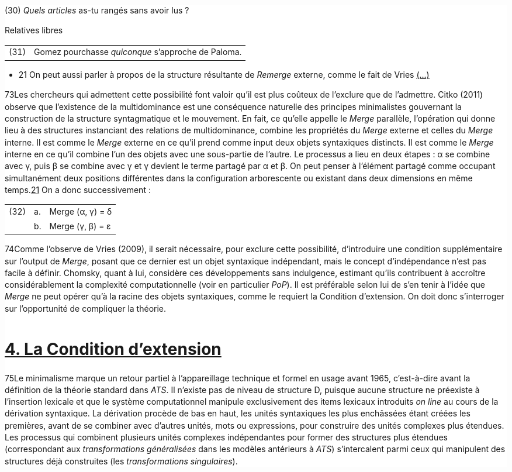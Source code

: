 <td>(30)</td>
<td><em>Quels articles</em> as-tu rangés sans avoir lus ?</td>
</tr>
</table>
<p class="paragraphesansretrait">Relatives libres</p>
<table class="example">
<tr>
<td>(31)</td>
<td> Gomez pourchasse <em>quiconque</em> s’approche de Paloma.</td>
</tr>
</table>
<div class="textandnotes">
<ul class="sidenotes">
<li><span class="num">21</span> On peut aussi parler à propos de la structure résultante de <em>Remerge</em> externe, comme le fait de Vries <a href="#ftn21">(...)</a></li>
</ul>
<p class="texte"><span class="paranumber">73</span>Les chercheurs qui admettent cette possibilité font valoir qu’il est plus coûteux de l’exclure que de l’admettre. Citko (2011) observe que l’existence de la multidominance est une conséquence naturelle des principes minimalistes gouvernant la construction de la structure syntagmatique et le mouvement. En fait, ce qu’elle appelle le <em>Merge</em> parallèle, l’opération qui donne lieu à des structures instanciant des relations de multidominance, combine les propriétés du <em>Merge </em>externe et celles du <em>Merge</em> interne. Il est comme le <em>Merge</em> externe en ce qu’il prend comme input deux objets syntaxiques distincts. Il est comme le <em>Merge</em> interne en ce qu’il combine l’un des objets avec une sous-partie de l’autre. Le processus a lieu en deux étapes : α se combine avec γ, puis β se combine avec γ et γ devient le terme partagé par α et β. On peut penser à l’élément partagé comme occupant simultanément deux positions différentes dans la configuration arborescente ou existant dans deux dimensions en même temps.<a class="footnotecall" id="bodyftn21" href="#ftn21">21</a> On a donc successivement :</p>
</div>
<table class="example">
<tr>
<td>(32)</td>
<td>a. </td>
<td>Merge (α, γ) = δ</td>
</tr>
<tr>
<td> </td>
<td>b. </td>
<td>Merge (γ, β) = ε</td>
</tr>
</table>
<p class="texte"><span class="paranumber">74</span>Comme l’observe de Vries (2009), il serait nécessaire, pour exclure cette possibilité, d’introduire une condition supplémentaire sur l’output de <em>Merge</em>, posant que ce dernier est un objet syntaxique indépendant, mais le concept d’indépendance n’est pas facile à définir. Chomsky, quant à lui, considère ces développements sans indulgence, estimant qu’ils contribuent à accroître considérablement la complexité computationnelle (voir en particulier <em>PoP</em>). Il est préférable selon lui de s’en tenir à l’idée que <em>Merge </em>ne peut opérer qu’à la racine des objets syntaxiques, comme le requiert la Condition d’extension. On doit donc s’interroger sur l’opportunité de compliquer la théorie.</p>
<h1 class="texte"><a href="#tocfrom1n4" id="tocto1n4">4. La Condition d’extension</a></h1>
<p class="texte"><span class="paranumber">75</span>Le minimalisme marque un retour partiel à l’appareillage technique et formel en usage avant 1965, c’est-à-dire avant la définition de la théorie standard dans <em>ATS</em>. Il n’existe pas de niveau de structure D, puisque aucune structure ne préexiste à l’insertion lexicale et que le système computationnel manipule exclusivement des items lexicaux introduits <em>on line</em> au cours de la dérivation syntaxique. La dérivation procède de bas en haut, les unités syntaxiques les plus enchâssées étant créées les premières, avant de se combiner avec d’autres unités, mots ou expressions, pour construire des unités complexes plus étendues. Les processus qui combinent plusieurs unités complexes indépendantes pour former des structures plus étendues (correspondant aux <em>transformations généralisées</em> dans les modèles antérieurs à <em>ATS</em>) s’intercalent parmi ceux qui manipulent des structures déjà construites (les <em>transformations singulaires</em>).</p>
<div class="textandnotes">
<ul class="sidenotes">